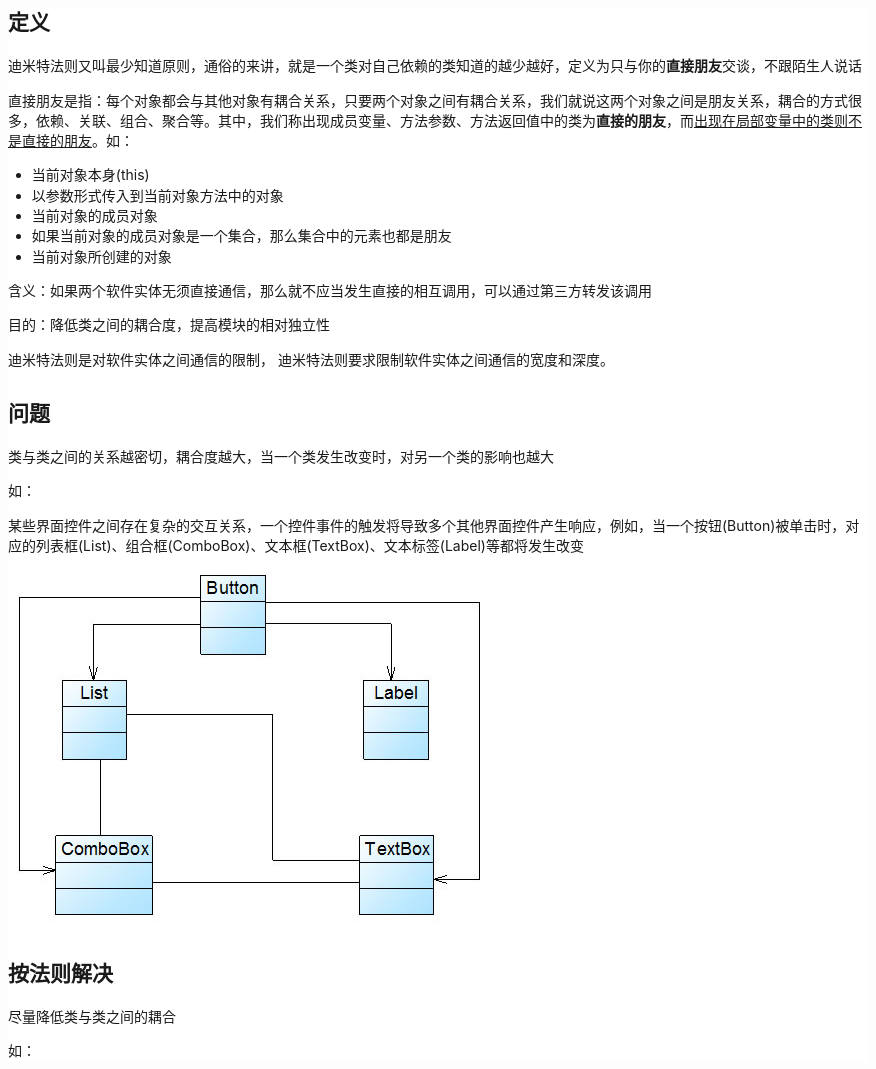 ## 定义

迪米特法则又叫最少知道原则，通俗的来讲，就是一个类对自己依赖的类知道的越少越好，定义为只与你的**直接朋友**交谈，不跟陌生人说话

直接朋友是指：每个对象都会与其他对象有耦合关系，只要两个对象之间有耦合关系，我们就说这两个对象之间是朋友关系，耦合的方式很多，依赖、关联、组合、聚合等。其中，我们称出现成员变量、方法参数、方法返回值中的类为**直接的朋友**，而<u>出现在局部变量中的类则不是直接的朋友</u>。如：

-  当前对象本身(this)
- 以参数形式传入到当前对象方法中的对象
- 当前对象的成员对象
- 如果当前对象的成员对象是一个集合，那么集合中的元素也都是朋友
- 当前对象所创建的对象

含义：如果两个软件实体无须直接通信，那么就不应当发生直接的相互调用，可以通过第三方转发该调用

目的：降低类之间的耦合度，提高模块的相对独立性

迪米特法则是对软件实体之间通信的限制， 迪米特法则要求限制软件实体之间通信的宽度和深度。

## 问题

类与类之间的关系越密切，耦合度越大，当一个类发生改变时，对另一个类的影响也越大

如：

某些界面控件之间存在复杂的交互关系，一个控件事件的触发将导致多个其他界面控件产生响应，例如，当一个按钮(Button)被单击时，对应的列表框(List)、组合框(ComboBox)、文本框(TextBox)、文本标签(Label)等都将发生改变

![1336930654_2743](软件架构七大设计法则\1336930654_2743.jpg)

## 按法则解决

尽量降低类与类之间的耦合

如：
